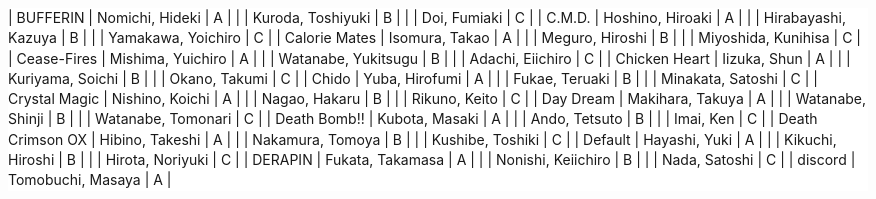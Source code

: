 | BUFFERIN | Nomichi, Hideki | A |
|  | Kuroda, Toshiyuki | B |
|  | Doi, Fumiaki | C |
| C.M.D. | Hoshino, Hiroaki | A |
|  | Hirabayashi, Kazuya | B |
|  | Yamakawa, Yoichiro | C |
| Calorie Mates | Isomura, Takao | A |
|  | Meguro, Hiroshi | B |
|  | Miyoshida, Kunihisa | C |
| Cease-Fires | Mishima, Yuichiro | A |
|  | Watanabe, Yukitsugu | B |
|  | Adachi, Eiichiro | C |
| Chicken Heart | Iizuka, Shun | A |
|  | Kuriyama, Soichi | B |
|  | Okano, Takumi | C |
| Chido | Yuba, Hirofumi | A |
|  | Fukae, Teruaki | B |
|  | Minakata, Satoshi | C |
| Crystal Magic | Nishino, Koichi | A |
|  | Nagao, Hakaru | B |
|  | Rikuno, Keito | C |
| Day Dream | Makihara, Takuya | A |
|  | Watanabe, Shinji | B |
|  | Watanabe, Tomonari | C |
| Death Bomb!! | Kubota, Masaki | A |
|  | Ando, Tetsuto | B |
|  | Imai, Ken | C |
| Death Crimson OX | Hibino, Takeshi | A |
|  | Nakamura, Tomoya | B |
|  | Kushibe, Toshiki | C |
| Default | Hayashi, Yuki | A |
|  | Kikuchi, Hiroshi | B |
|  | Hirota, Noriyuki | C |
| DERAPIN | Fukata, Takamasa | A |
|  | Nonishi, Keiichiro | B |
|  | Nada, Satoshi | C |
| discord | Tomobuchi, Masaya | A |